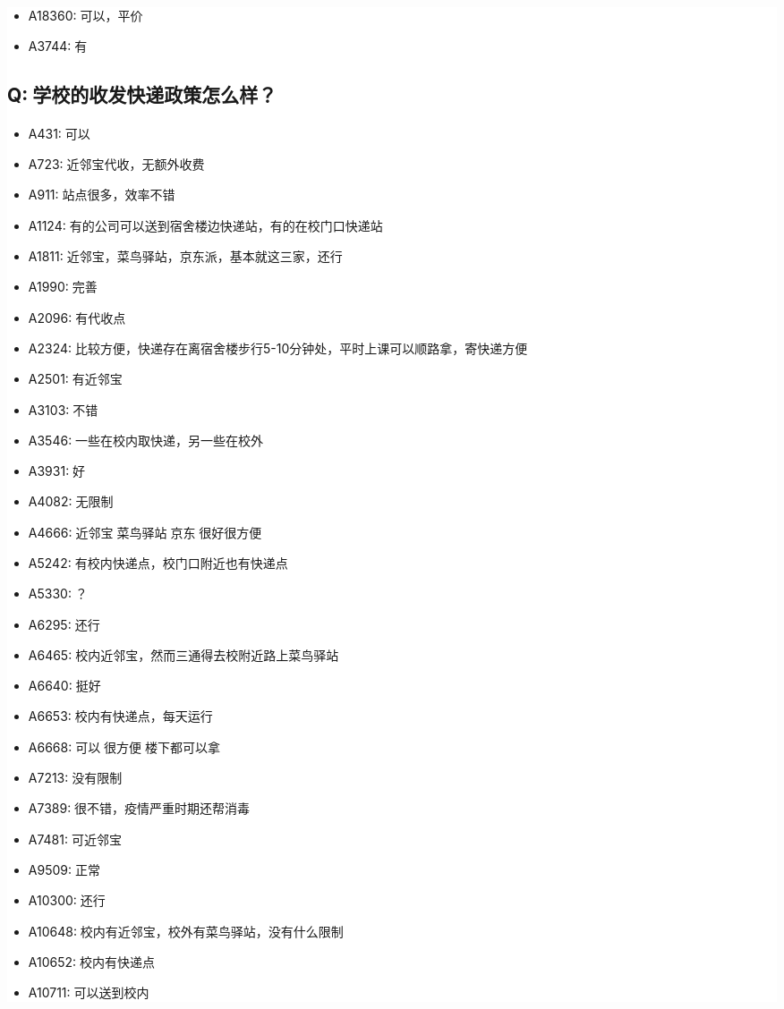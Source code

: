 - A18360: 可以，平价

- A3744: 有

## Q: 学校的收发快递政策怎么样？

- A431: 可以

- A723: 近邻宝代收，无额外收费

- A911: 站点很多，效率不错

- A1124: 有的公司可以送到宿舍楼边快递站，有的在校门口快递站

- A1811: 近邻宝，菜鸟驿站，京东派，基本就这三家，还行

- A1990: 完善

- A2096: 有代收点

- A2324: 比较方便，快递存在离宿舍楼步行5-10分钟处，平时上课可以顺路拿，寄快递方便

- A2501: 有近邻宝

- A3103: 不错

- A3546: 一些在校内取快递，另一些在校外

- A3931: 好

- A4082: 无限制

- A4666: 近邻宝 菜鸟驿站 京东   很好很方便

- A5242: 有校内快递点，校门口附近也有快递点

- A5330: ？

- A6295: 还行

- A6465: 校内近邻宝，然而三通得去校附近路上菜鸟驿站

- A6640: 挺好

- A6653: 校内有快递点，每天运行

- A6668: 可以 很方便 楼下都可以拿

- A7213: 没有限制

- A7389: 很不错，疫情严重时期还帮消毒

- A7481: 可近邻宝

- A9509: 正常

- A10300: 还行

- A10648: 校内有近邻宝，校外有菜鸟驿站，没有什么限制

- A10652: 校内有快递点

- A10711: 可以送到校内
